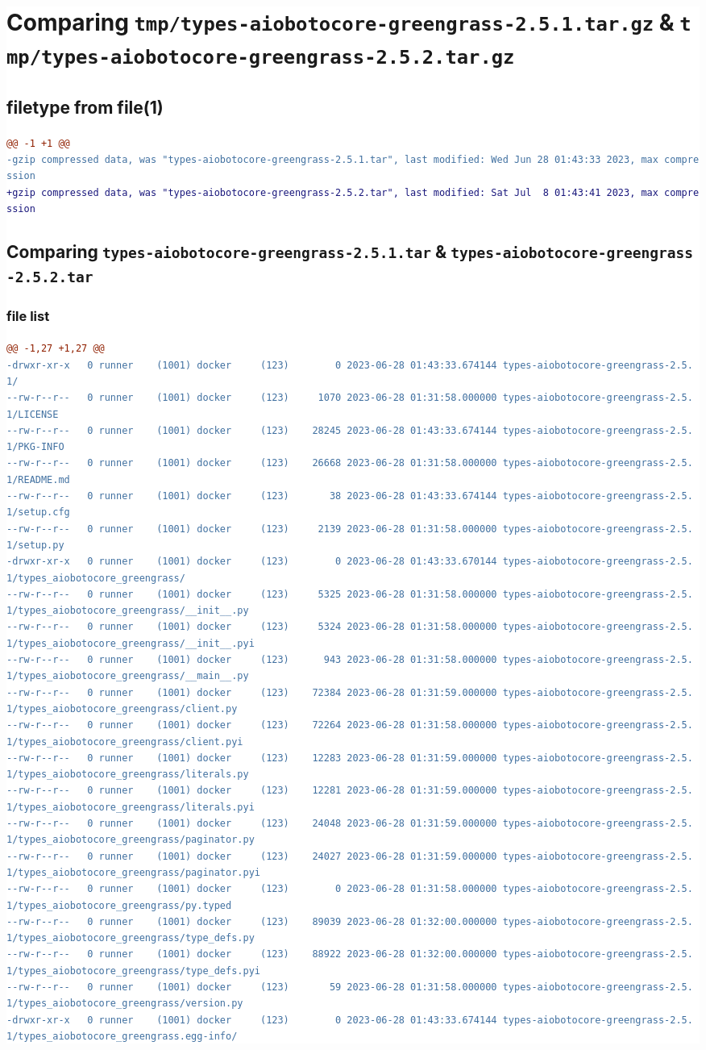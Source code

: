 # Comparing `tmp/types-aiobotocore-greengrass-2.5.1.tar.gz` & `tmp/types-aiobotocore-greengrass-2.5.2.tar.gz`

## filetype from file(1)

```diff
@@ -1 +1 @@
-gzip compressed data, was "types-aiobotocore-greengrass-2.5.1.tar", last modified: Wed Jun 28 01:43:33 2023, max compression
+gzip compressed data, was "types-aiobotocore-greengrass-2.5.2.tar", last modified: Sat Jul  8 01:43:41 2023, max compression
```

## Comparing `types-aiobotocore-greengrass-2.5.1.tar` & `types-aiobotocore-greengrass-2.5.2.tar`

### file list

```diff
@@ -1,27 +1,27 @@
-drwxr-xr-x   0 runner    (1001) docker     (123)        0 2023-06-28 01:43:33.674144 types-aiobotocore-greengrass-2.5.1/
--rw-r--r--   0 runner    (1001) docker     (123)     1070 2023-06-28 01:31:58.000000 types-aiobotocore-greengrass-2.5.1/LICENSE
--rw-r--r--   0 runner    (1001) docker     (123)    28245 2023-06-28 01:43:33.674144 types-aiobotocore-greengrass-2.5.1/PKG-INFO
--rw-r--r--   0 runner    (1001) docker     (123)    26668 2023-06-28 01:31:58.000000 types-aiobotocore-greengrass-2.5.1/README.md
--rw-r--r--   0 runner    (1001) docker     (123)       38 2023-06-28 01:43:33.674144 types-aiobotocore-greengrass-2.5.1/setup.cfg
--rw-r--r--   0 runner    (1001) docker     (123)     2139 2023-06-28 01:31:58.000000 types-aiobotocore-greengrass-2.5.1/setup.py
-drwxr-xr-x   0 runner    (1001) docker     (123)        0 2023-06-28 01:43:33.670144 types-aiobotocore-greengrass-2.5.1/types_aiobotocore_greengrass/
--rw-r--r--   0 runner    (1001) docker     (123)     5325 2023-06-28 01:31:58.000000 types-aiobotocore-greengrass-2.5.1/types_aiobotocore_greengrass/__init__.py
--rw-r--r--   0 runner    (1001) docker     (123)     5324 2023-06-28 01:31:58.000000 types-aiobotocore-greengrass-2.5.1/types_aiobotocore_greengrass/__init__.pyi
--rw-r--r--   0 runner    (1001) docker     (123)      943 2023-06-28 01:31:58.000000 types-aiobotocore-greengrass-2.5.1/types_aiobotocore_greengrass/__main__.py
--rw-r--r--   0 runner    (1001) docker     (123)    72384 2023-06-28 01:31:59.000000 types-aiobotocore-greengrass-2.5.1/types_aiobotocore_greengrass/client.py
--rw-r--r--   0 runner    (1001) docker     (123)    72264 2023-06-28 01:31:58.000000 types-aiobotocore-greengrass-2.5.1/types_aiobotocore_greengrass/client.pyi
--rw-r--r--   0 runner    (1001) docker     (123)    12283 2023-06-28 01:31:59.000000 types-aiobotocore-greengrass-2.5.1/types_aiobotocore_greengrass/literals.py
--rw-r--r--   0 runner    (1001) docker     (123)    12281 2023-06-28 01:31:59.000000 types-aiobotocore-greengrass-2.5.1/types_aiobotocore_greengrass/literals.pyi
--rw-r--r--   0 runner    (1001) docker     (123)    24048 2023-06-28 01:31:59.000000 types-aiobotocore-greengrass-2.5.1/types_aiobotocore_greengrass/paginator.py
--rw-r--r--   0 runner    (1001) docker     (123)    24027 2023-06-28 01:31:59.000000 types-aiobotocore-greengrass-2.5.1/types_aiobotocore_greengrass/paginator.pyi
--rw-r--r--   0 runner    (1001) docker     (123)        0 2023-06-28 01:31:58.000000 types-aiobotocore-greengrass-2.5.1/types_aiobotocore_greengrass/py.typed
--rw-r--r--   0 runner    (1001) docker     (123)    89039 2023-06-28 01:32:00.000000 types-aiobotocore-greengrass-2.5.1/types_aiobotocore_greengrass/type_defs.py
--rw-r--r--   0 runner    (1001) docker     (123)    88922 2023-06-28 01:32:00.000000 types-aiobotocore-greengrass-2.5.1/types_aiobotocore_greengrass/type_defs.pyi
--rw-r--r--   0 runner    (1001) docker     (123)       59 2023-06-28 01:31:58.000000 types-aiobotocore-greengrass-2.5.1/types_aiobotocore_greengrass/version.py
-drwxr-xr-x   0 runner    (1001) docker     (123)        0 2023-06-28 01:43:33.674144 types-aiobotocore-greengrass-2.5.1/types_aiobotocore_greengrass.egg-info/
```